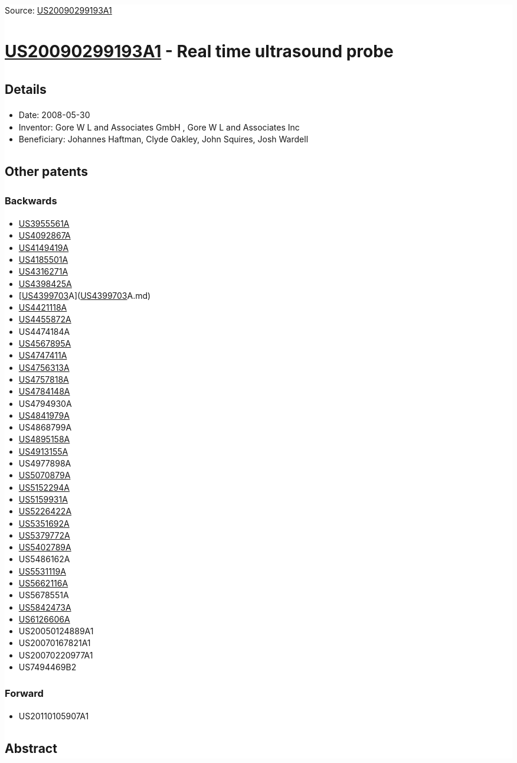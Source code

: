 Source: [US20090299193A1](https://patents.google.com/patent/US20090299193A1)

# [US20090299193A1](US20090299193A1.md) - Real time ultrasound probe

## Details

* Date: 2008-05-30
* Inventor: Gore W L and Associates GmbH
  , 
    Gore W L and Associates Inc
* Beneficiary: Johannes Haftman, Clyde Oakley, John Squires, Josh Wardell

## Other patents

### Backwards
 * [US3955561A](US3955561A.md)
 * [US4092867A](US4092867A.md)
 * [US4149419A](US4149419A.md)
 * [US4185501A](US4185501A.md)
 * [US4316271A](US4316271A.md)
 * [US4398425A](US4398425A.md)
 * [[US4399703](US4399703.md)A]([US4399703](US4399703.md)A.md)
 * [US4421118A](US4421118A.md)
 * [US4455872A](US4455872A.md)
 * US4474184A
 * [US4567895A](US4567895A.md)
 * [US4747411A](US4747411A.md)
 * [US4756313A](US4756313A.md)
 * [US4757818A](US4757818A.md)
 * [US4784148A](US4784148A.md)
 * US4794930A
 * [US4841979A](US4841979A.md)
 * US4868799A
 * [US4895158A](US4895158A.md)
 * [US4913155A](US4913155A.md)
 * US4977898A
 * [US5070879A](US5070879A.md)
 * [US5152294A](US5152294A.md)
 * [US5159931A](US5159931A.md)
 * [US5226422A](US5226422A.md)
 * [US5351692A](US5351692A.md)
 * [US5379772A](US5379772A.md)
 * [US5402789A](US5402789A.md)
 * US5486162A
 * [US5531119A](US5531119A.md)
 * [US5662116A](US5662116A.md)
 * US5678551A
 * [US5842473A](US5842473A.md)
 * [US6126606A](US6126606A.md)
 * US20050124889A1
 * US20070167821A1
 * US20070220977A1
 * US7494469B2
### Forward
 * US20110105907A1
## Abstract

